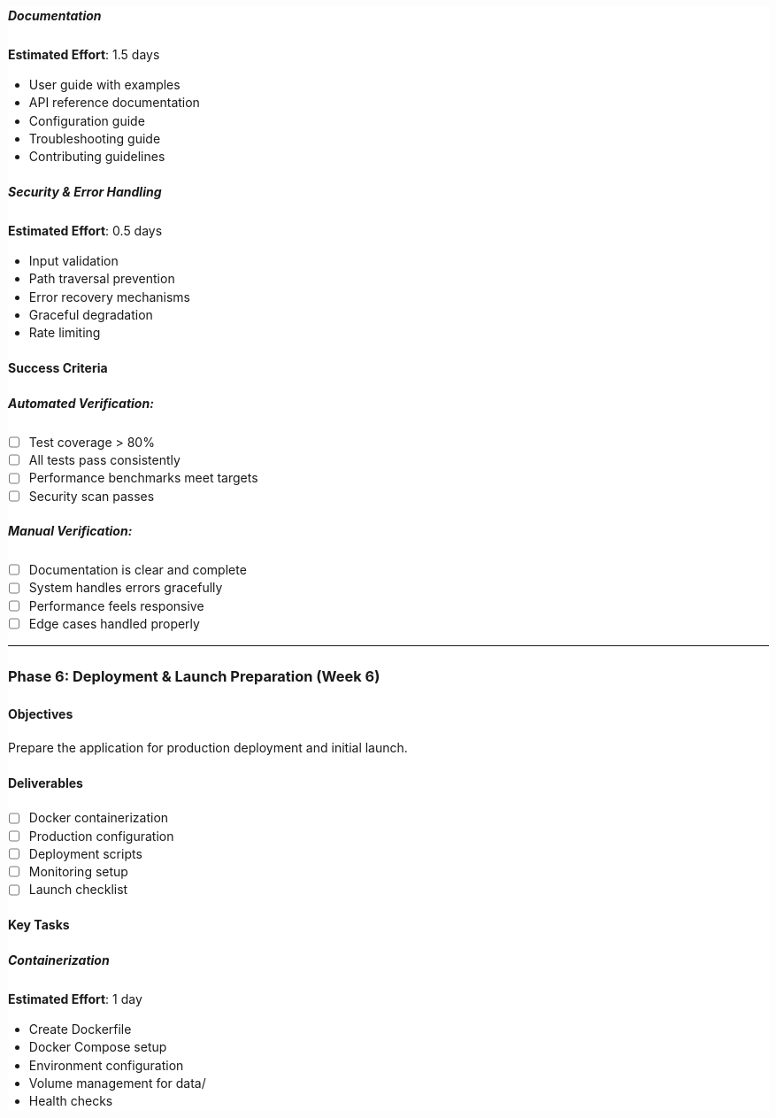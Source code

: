 ##### Documentation
**Estimated Effort**: 1.5 days
- User guide with examples
- API reference documentation
- Configuration guide
- Troubleshooting guide
- Contributing guidelines

##### Security & Error Handling
**Estimated Effort**: 0.5 days
- Input validation
- Path traversal prevention
- Error recovery mechanisms
- Graceful degradation
- Rate limiting

#### Success Criteria

##### Automated Verification:
- [ ] Test coverage > 80%
- [ ] All tests pass consistently
- [ ] Performance benchmarks meet targets
- [ ] Security scan passes

##### Manual Verification:
- [ ] Documentation is clear and complete
- [ ] System handles errors gracefully
- [ ] Performance feels responsive
- [ ] Edge cases handled properly

---

### Phase 6: Deployment & Launch Preparation (Week 6)

#### Objectives
Prepare the application for production deployment and initial launch.

#### Deliverables
- [ ] Docker containerization
- [ ] Production configuration
- [ ] Deployment scripts
- [ ] Monitoring setup
- [ ] Launch checklist

#### Key Tasks

##### Containerization
**Estimated Effort**: 1 day
- Create Dockerfile
- Docker Compose setup
- Environment configuration
- Volume management for data/
- Health checks
